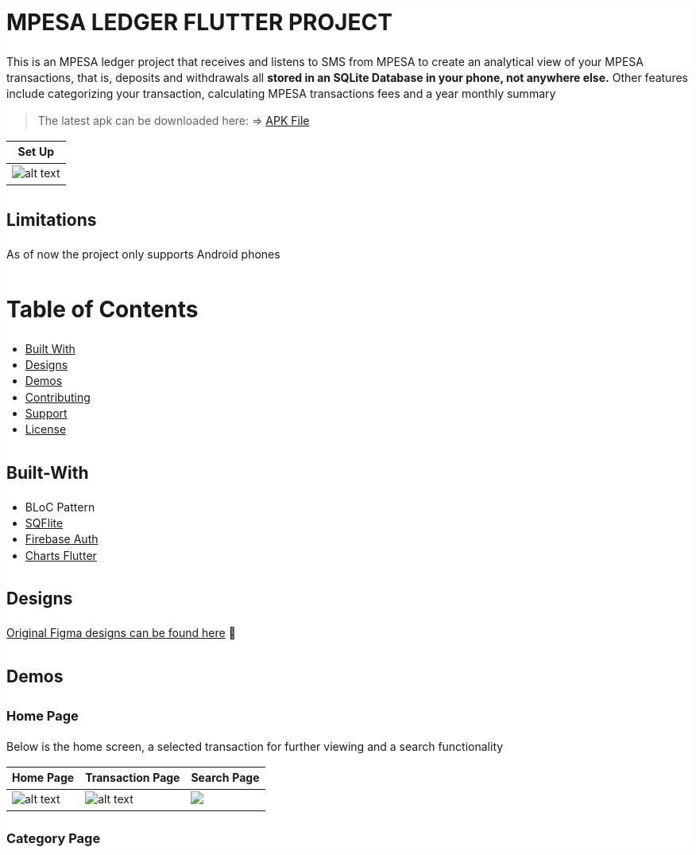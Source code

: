 # MPESA LEDGER FLUTTER PROJECT

This is an MPESA ledger project that receives and listens to SMS from MPESA to create an analytical view of your MPESA transactions, that is, deposits and withdrawals all **stored in an SQLite Database in your phone, not anywhere else.** Other features include categorizing your transaction, calculating MPESA transactions fees and a year monthly summary

> The latest apk can be downloaded here: => [APK File](https://github.com/jama5262/Mpesa-ledger-flutter-project/tree/develop/apk)

Set Up|
------------ |
<img src="https://github.com/jama5262/Mpesa-ledger-flutter-project/blob/develop/gif/set-up.gif" alt="alt text" height="500px"> | 

## Limitations
As of now the project only supports Android phones

# Table of Contents
- [Built With](#built-with)
- [Designs](#designs)
- [Demos](#demos)
- [Contributing](#contributing)
- [Support](#support)
- [License](#license)

## Built-With

- BLoC Pattern
- [SQFlite](https://github.com/tekartik/sqflite)
- [Firebase Auth](https://pub.dev/packages/firebase_auth)
- [Charts Flutter](https://google.github.io/charts/flutter/gallery)

## Designs

[Original Figma designs can be found here](https://www.figma.com/file/gL3hOFNn78HGRHiGFFvoc88P/MPESA-Ledger-Flutter-Project?node-id=0%3A1) 🎨

## Demos

### Home Page

Below is the home screen, a selected transaction for further viewing and a search functionality

Home Page | Transaction Page | Search Page
------------ | ------------- | -------------
<img src="https://github.com/jama5262/Mpesa-ledger-flutter-project/blob/develop/gif/home.gif" alt="alt text" height="500px"> | <img src="https://github.com/jama5262/Mpesa-ledger-flutter-project/blob/develop/gif/home-transaction.gif" alt="alt text" height="500px"> | <img src="https://github.com/jama5262/Mpesa-ledger-flutter-project/blob/develop/gif/search.gif" height="500px">

### Category Page
